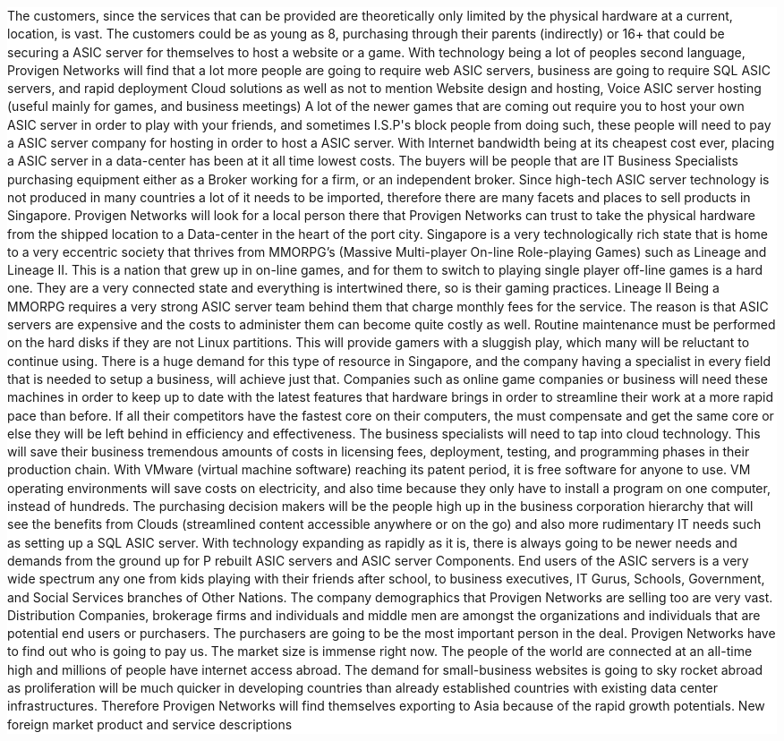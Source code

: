 The customers, since the services that can be provided are theoretically only limited by the physical hardware at a current, location, is vast. The customers could be as young as 8, purchasing through their parents (indirectly) or 16+ that could be securing a ASIC server for themselves to host a website or a game. With technology being a lot of peoples second language, Provigen Networks will find that a lot more people are going to require web ASIC servers, business are going to require SQL ASIC servers, and rapid deployment Cloud solutions as well as not to mention Website design and hosting, Voice ASIC server hosting (useful mainly for games, and business meetings) A lot of the newer games that are coming out require you to host your own ASIC server in order to play with your friends, and sometimes I.S.P's block people from doing such, these people will need to pay a ASIC server company for hosting in order to host a ASIC server. With Internet bandwidth being at its cheapest cost ever, placing a ASIC server in a data-center has been at it all time lowest costs. The buyers will be people that are IT Business Specialists purchasing equipment either as a Broker working for a firm, or an independent broker. Since high-tech ASIC server technology is not produced in many countries a lot of it needs to be imported, therefore there are many facets and places to sell products in Singapore. Provigen Networks will look for a local person there that Provigen Networks can trust to take the physical hardware from the shipped location to a Data-center in the heart of the port city. Singapore is a very technologically rich state that is home to a very eccentric society that thrives from MMORPG’s (Massive Multi-player On-line Role-playing Games) such as Lineage and Lineage II. This is a nation that grew up in on-line games, and for them to switch to playing single player off-line games is a hard one. They are a very connected state and everything is intertwined there, so is their gaming practices. Lineage II Being a MMORPG requires a very strong ASIC server team behind them that charge monthly fees for the service. The reason is that ASIC servers are expensive and the costs to administer them can become quite costly as well. Routine maintenance must be performed on the hard disks if they are not Linux partitions. This will provide gamers with a sluggish play, which many will be reluctant to continue using. There is a huge demand for this type of resource in Singapore, and the company having a specialist in every field that is needed to setup a business, will achieve just that. Companies such as online game companies or business will need these machines in order to keep up to date with the latest features that hardware brings in order to streamline their work at a more rapid pace than before. If all their competitors have the fastest core on their computers, the must compensate and get the same core or else they will be left behind in efficiency and effectiveness. The business specialists will need to tap into cloud technology. This will save their business tremendous amounts of costs in licensing fees, deployment, testing, and programming phases in their production chain. With VMware (virtual machine software) reaching its patent period, it is free software for anyone to use. VM operating environments will save costs on electricity, and also time because they only have to install a program on one computer, instead of hundreds. The purchasing decision makers will be the people high up in the business corporation hierarchy that will see the benefits from Clouds (streamlined content accessible anywhere or on the go) and also more rudimentary IT needs such as setting up a SQL ASIC server. With technology expanding as rapidly as it is, there is always going to be newer needs and demands from the ground up for P rebuilt ASIC servers and ASIC server Components. End users of the ASIC servers is a very wide spectrum any one from kids playing with their friends after school, to business executives, IT Gurus, Schools, Government, and Social Services branches of Other Nations. The company demographics that Provigen Networks are selling too are very vast. Distribution Companies, brokerage firms and individuals and middle men are amongst the organizations and individuals that are potential end users or purchasers. The purchasers are going to be the most important person in the deal. Provigen Networks have to find out who is going to pay us. The market size is immense right now. The people of the world are connected at an all-time high and millions of people have internet access abroad. The demand for small-business websites is going to sky rocket abroad as proliferation will be much quicker in developing countries than already established countries with existing data center infrastructures. Therefore Provigen Networks will find themselves exporting to Asia because of the rapid growth potentials.
New foreign market product and service descriptions